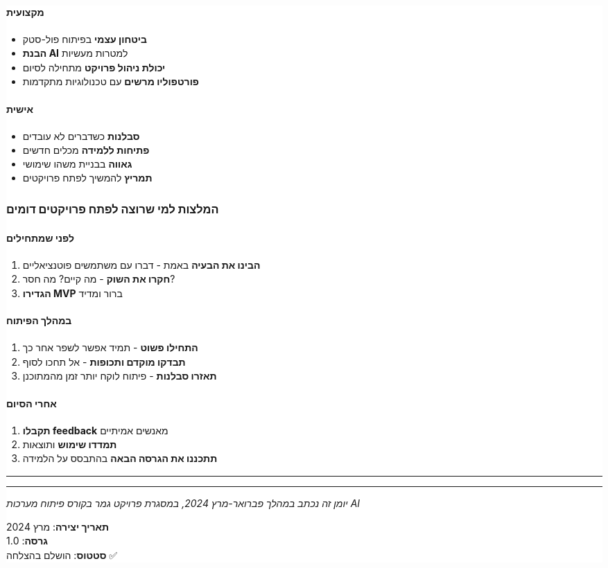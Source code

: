 #### מקצועית

- **ביטחון עצמי** בפיתוח פול-סטק
- **הבנת AI** למטרות מעשיות
- **יכולת ניהול פרויקט** מתחילה לסיום
- **פורטפוליו מרשים** עם טכנולוגיות מתקדמות

#### אישית

- **סבלנות** כשדברים לא עובדים
- **פתיחות ללמידה** מכלים חדשים
- **גאווה** בבניית משהו שימושי
- **תמריץ** להמשיך לפתח פרויקטים

### המלצות למי שרוצה לפתח פרויקטים דומים

#### לפני שמתחילים

1. **הבינו את הבעיה** באמת - דברו עם משתמשים פוטנציאליים
2. **חקרו את השוק** - מה קיים? מה חסר?
3. **הגדירו MVP** ברור ומדיד

#### במהלך הפיתוח

1. **התחילו פשוט** - תמיד אפשר לשפר אחר כך
2. **תבדקו מוקדם ותכופות** - אל תחכו לסוף
3. **תאזרו סבלנות** - פיתוח לוקח יותר זמן מהמתוכנן

#### אחרי הסיום

1. **תקבלו feedback** מאנשים אמיתיים
2. **תמדדו שימוש** ותוצאות
3. **תתכננו את הגרסה הבאה** בהתבסס על הלמידה

---

---

_יומן זה נכתב במהלך פברואר-מרץ 2024, במסגרת פרויקט גמר בקורס פיתוח מערכות AI_

**תאריך יצירה**: מרץ 2024  
**גרסה**: 1.0  
**סטטוס**: הושלם בהצלחה ✅
